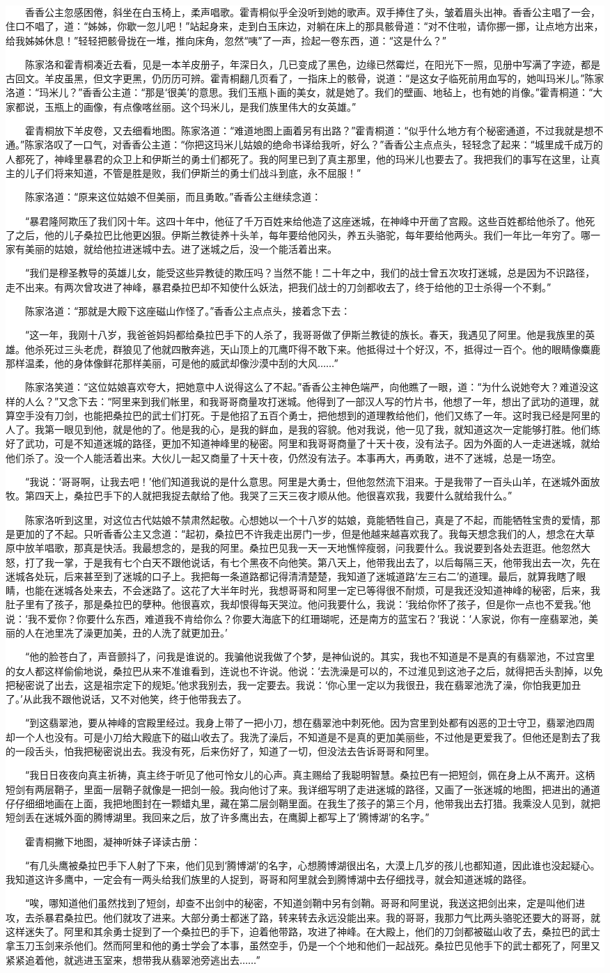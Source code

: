 　　香香公主忽感困倦，斜坐在白玉椅上，柔声唱歌。霍青桐似乎全没听到她的歌声。双手捧住了头，皱着眉头出神。香香公主唱了一会，住口不唱了，道：“姊姊，你歇一忽儿吧！”站起身来，走到白玉床边，对躺在床上的那具骸骨道：“对不住啦，请你挪一挪，让点地方出来，给我姊姊休息！”轻轻把骸骨拢在一堆，推向床角，忽然“咦”了一声，捡起一卷东西，道：“这是什么？”

　　陈家洛和霍青桐凑近去看，见是一本羊皮册子，年深日久，几已变成了黑色，边缘已然霉烂，在阳光下一照，见册中写满了字迹，都是古回文。羊皮虽黑，但文字更黑，仍历历可辨。霍青桐翻几页看了，一指床上的骸骨，说道：“是这女子临死前用血写的，她叫玛米儿。”陈家洛道：“玛米儿？”香香公主道：“那是‘很美’的意思。我们玉瓶卜画的美女，就是她了。我们的壁画、地毡上，也有她的肖像。”霍青桐道：“大家都说，玉瓶上的画像，有点像喀丝丽。这个玛米儿，是我们族里伟大的女英雄。”

　　霍青桐放下羊皮卷，又去细看地图。陈家洛道：“难道地图上画着另有出路？”霍青桐道：“似乎什么地方有个秘密通道，不过我就是想不通。”陈家洛叹了一口气，对香香公主道：“你把这玛米儿姑娘的绝命书译给我听，好么？”香香公主点点头，轻轻念了起来：“城里成千成万的人都死了，神峰里暴君的众卫上和伊斯兰的勇士们都死了。我的阿里已到了真主那里，他的玛米儿也要去了。我把我们的事写在这里，让真主的儿子们将来知道，不管是胜是败，我们伊斯兰的勇士们战斗到底，永不屈服！”

　　陈家洛道：“原来这位姑娘不但美丽，而且勇敢。”香香公主继续念道：

　　“暴君隆阿欺压了我们冈十年。这四十年中，他征了千万百姓来给他造了这座迷城，在神峰中开凿了宫殿。这些百姓都给他杀了。他死了之后，他的儿子桑拉巴比他更凶狠。伊斯兰教徒养十头羊，每年要给他冈头，养五头骆驼，每年要给他两头。我们一年比一年穷了。哪一家有美丽的姑娘，就给他拉进迷城中去。进了迷城之后，没一个能活着出来。

　　“我们是穆圣教导的英雄儿女，能受这些异教徒的欺压吗？当然不能！二十年之中，我们的战士曾五次攻打迷城，总是因为不识路径，走不出来。有两次曾攻进了神峰，暴君桑拉巴却不知使什么妖法，把我们战士的刀剑都收去了，终于给他的卫士杀得一个不剩。”

　　陈家洛道：“那就是大殿下这座磁山作怪了。”香香公主点点头，接着念下去：

　　“这一年，我刚十八岁，我爸爸妈妈都给桑拉巴手下的人杀了，我哥哥做了伊斯兰教徒的族长。春天，我遇见了阿里。他是我族里的英雄。他杀死过三头老虎，群狼见了他就四散奔逃，天山顶上的兀鹰吓得不敢下来。他抵得过十个好汉，不，抵得过一百个。他的眼睛像麋鹿那样温柔，他的身体像鲜花那样美丽，可是他的威武却像沙漠中刮的大风……”

　　陈家洛笑道：“这位姑娘喜欢夸大，把她意中人说得这么了不起。”香香公主神色端严，向他瞧了一眼，道：“为什么说她夸大？难道没这样的人么？”又念下去：“阿里来到我们帐里，和我哥哥商量攻打迷城。他得到了一部汉人写的竹片书，他想了一年，想出了武功的道理，就算空手没有刀剑，也能把桑拉巴的武士们打死。于是他招了五百个勇士，把他想到的道理教给他们，他们又练了一年。这时我已经是阿里的人了。我第一眼见到他，就是他的了。他是我的心，是我的鲜血，是我的容貌。他对我说，他一见了我，就知道这次一定能够打胜。他们练好了武功，可是不知道迷城的路径，更加不知道神峰里的秘密。阿里和我哥哥商量了十天十夜，没有法子。因为外面的人一走进迷城，就给他们杀了。没一个人能活着出来。大伙儿一起又商量了十天十夜，仍然没有法子。本事再大，再勇敢，进不了迷城，总是一场空。

　　“我说：‘哥哥啊，让我去吧！’他们知道我说的是什么意思。阿里是大勇士，但他忽然流下泪来。于是我带了一百头山羊，在迷城外面放牧。第四天上，桑拉巴手下的人就把我捉去献给了他。我哭了三天三夜才顺从他。他很喜欢我，我要什么就给我什么。”

　　陈家洛听到这里，对这位古代姑娘不禁肃然起敬。心想她以一个十八岁的姑娘，竟能牺牲自己，真是了不起，而能牺牲宝贵的爱情，那是更加的了不起。只听香香公主又念道：“起初，桑拉巴不许我走出房门一步，但是他越来越喜欢我了。我每天想念我们的人，想念在大草原中放羊唱歌，那真是快活。我最想念的，是我的阿里。桑拉巴见我一天一天地憔悴瘦弱，问我要什么。我说要到各处去逛逛。他忽然大怒，打了我一掌，于是我有七个白天不跟他说话，有七个黑夜不向他笑。第八天上，他带我出去了，以后每隔三天，他带我出去一次，先在迷城各处玩，后来甚至到了迷城的口子上。我把每一条道路都记得清清楚楚，我知道了迷城道路‘左三右二’的道理。最后，就算我瞎了眼睛，也能在迷城各处来去，不会迷路了。这花了大半年时光，我想哥哥和阿里一定已等得很不耐烦，可是我还没知道神峰的秘密，后来，我肚子里有了孩子，那是桑拉巴的孽种。他很喜欢，我却恨得每天哭泣。他问我要什么，我说：‘我给你怀了孩子，但是你一点也不爱我。’他说：‘我不爱你？你要什么东西，难道我不肯给你么？你要大海底下的红珊瑚呢，还是南方的蓝宝石？’我说：‘人家说，你有一座翡翠池，美丽的人在池里冼了澡更加美，丑的人洗了就更加丑。’

　　“他的脸苍白了，声音颤抖了，问我是谁说的。我骗他说我做了个梦，是神仙说的。其实，我也不知道是不是真的有翡翠池，不过宫里的女人都这样偷偷地说，桑拉巴从来不准谁看到，连说也不许说。他说：‘去洗澡是可以的，不过淮见到这池子之后，就得把舌头割掉，以免把秘密说了出去，这是祖宗定下的规矩。’他求我别去，我一定要去。我说：‘你心里一定以为我很丑，我在翡翠池洗了澡，你怕我更加丑了。’从此我不跟他说话，又不对他笑，终于他带我去了。

　　“到这翡翠池，要从神峰的宫殿里经过。我身上带了一把小刀，想在翡翠池中刺死他。因为宫里到处都有凶恶的卫士守卫，翡翠池四周却一个人也没有。可是小刀给大殿底下的磁山收去了。我洗了澡后，不知道是不是真的更加美丽些，不过他是更爱我了。但他还是割去了我的一段舌头，怕我把秘密说出去。我没有死，后来伤好了，知道了一切，但没法去告诉哥哥和阿里。

　　“我日日夜夜向真主祈祷，真主终于听见了他可怜女儿的心声。真主赐给了我聪明智慧。桑拉巴有一把短剑，佩在身上从不离开。这柄短剑有两层鞘子，里面一层鞘子就像是一把剑一般。我向他讨了来。我详细写明了走进迷城的路径，又画了一张迷城的地图，把进出的通道仔仔细细地画在上面，我把地图封在一颗蜡丸里，藏在第二层剑鞘里面。在我生了孩子的第三个月，他带我出去打猎。我乘没人见到，就把短剑丢在迷城外面的腾博湖里。我回来之后，放了许多鹰出去，在鹰脚上都写上了‘腾博湖’的名字。”

　　霍青桐撇下地图，凝神听妹子译读古册：

　　“有几头鹰被桑拉巴手下人射了下来，他们见到‘腾博湖’的名字，心想腾博湖很出名，大漠上几岁的孩儿也都知道，因此谁也没起疑心。我知道这许多鹰中，一定会有一两头给我们族里的人捉到，哥哥和阿里就会到腾博湖中去仔细找寻，就会知道迷城的路径。

　　“唉，哪知道他们虽然找到了短剑，却查不出剑中的秘密，不知道剑鞘中另有剑鞘。哥哥和阿里说，我送这把剑出来，定是叫他们进攻，去杀暴君桑拉巴。他们就攻了进来。大部分勇士都迷了路，转来转去永远没能出来。我的哥哥，我那力气比两头骆驼还要大的哥哥，就这样迷失了。阿里和其余勇士捉到了一个桑拉巴的手下，迫着他带路，攻进了神峰。在大殿上，他们的刀剑都被磁山收了去，桑拉巴的武士拿玉刀玉剑来杀他们。然而阿里和他的勇士学会了本事，虽然空手，仍是一个个地和他们一起战死。桑拉巴见他手下的武士都死了，阿里又紧紧追着他，就逃进玉室来，想带我从翡翠池旁逃出去……”
